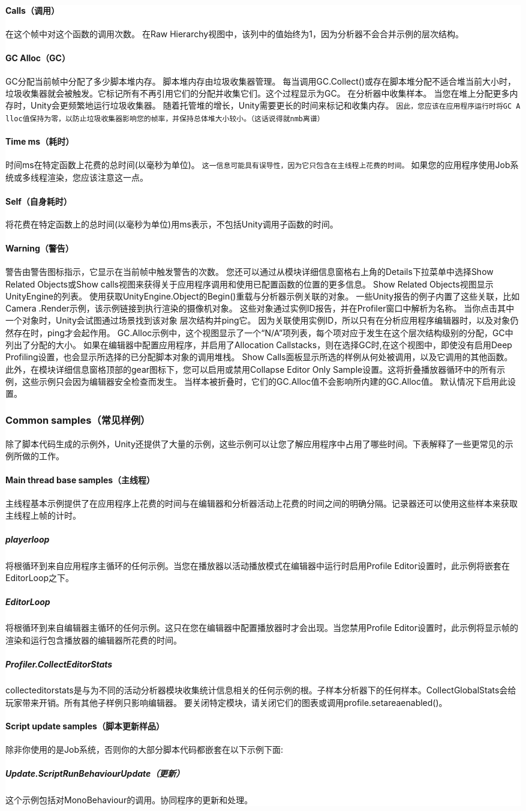 #### Calls（调用）

在这个帧中对这个函数的调用次数。 在Raw Hierarchy视图中，该列中的值始终为1，因为分析器不会合并示例的层次结构。

#### GC Alloc（GC）

GC分配当前帧中分配了多少脚本堆内存。 脚本堆内存由垃圾收集器管理。 每当调用GC.Collect()或存在脚本堆分配不适合堆当前大小时，垃圾收集器就会被触发。它标记所有不再引用它们的分配并收集它们。这个过程显示为GC。 在分析器中收集样本。 当您在堆上分配更多内存时，Unity会更频繁地运行垃圾收集器。 随着托管堆的增长，Unity需要更长的时间来标记和收集内存。 `因此，您应该在应用程序运行时将GC Alloc值保持为零，以防止垃圾收集器影响您的帧率，并保持总体堆大小较小。（这话说得就nmb离谱）`

#### Time ms（耗时）

时间ms在特定函数上花费的总时间(以毫秒为单位)。 `这一信息可能具有误导性，因为它只包含在主线程上花费的时间。` 如果您的应用程序使用Job系统或多线程渲染，您应该注意这一点。

#### Self（自身耗时）

将花费在特定函数上的总时间(以毫秒为单位)用ms表示，不包括Unity调用子函数的时间。

#### Warning（警告）

警告由警告图标指示，它显示在当前帧中触发警告的次数。 您还可以通过从模块详细信息窗格右上角的Details下拉菜单中选择Show Related Objects或Show calls视图来获得关于应用程序调用和使用已配置函数的位置的更多信息。 Show Related Objects视图显示UnityEngine的列表。 使用获取UnityEngine.Object的Begin()重载与分析器示例关联的对象。 一些Unity报告的例子内置了这些关联，比如Camera .Render示例，该示例链接到执行渲染的摄像机对象。 这些对象通过实例ID报告，并在Profiler窗口中解析为名称。 当你点击其中一个对象时，Unity会试图通过场景找到该对象 层次结构并ping它。 因为关联使用实例ID，所以只有在分析应用程序编辑器时，以及对象仍然存在时，ping才会起作用。 GC.Alloc示例中，这个视图显示了一个“N/A”项列表，每个项对应于发生在这个层次结构级别的分配，GC中列出了分配的大小。 如果在编辑器中配置应用程序，并启用了Allocation Callstacks，则在选择GC时,在这个视图中，即使没有启用Deep Profiling设置，也会显示所选择的已分配脚本对象的调用堆栈。 Show Calls面板显示所选的样例从何处被调用，以及它调用的其他函数。 此外，在模块详细信息窗格顶部的gear图标下，您可以启用或禁用Collapse Editor Only Sample设置。这将折叠播放器循环中的所有示例，这些示例只会因为编辑器安全检查而发生。 当样本被折叠时，它们的GC.Alloc值不会影响所内建的GC.Alloc值。 默认情况下启用此设置。

### Common samples（常见样例）

除了脚本代码生成的示例外，Unity还提供了大量的示例，这些示例可以让您了解应用程序中占用了哪些时间。下表解释了一些更常见的示例所做的工作。

#### Main thread base samples（主线程）

主线程基本示例提供了在应用程序上花费的时间与在编辑器和分析器活动上花费的时间之间的明确分隔。记录器还可以使用这些样本来获取主线程上帧的计时。

##### playerloop

将根循环到来自应用程序主循环的任何示例。当您在播放器以活动播放模式在编辑器中运行时启用Profile Editor设置时，此示例将嵌套在EditorLoop之下。

##### EditorLoop

将根循环到来自编辑器主循环的任何示例。这只在您在编辑器中配置播放器时才会出现。当您禁用Profile Editor设置时，此示例将显示帧的渲染和运行包含播放器的编辑器所花费的时间。

##### Profiler.CollectEditorStats

collecteditorstats是与为不同的活动分析器模块收集统计信息相关的任何示例的根。子样本分析器下的任何样本。CollectGlobalStats会给玩家带来开销。所有其他子样例只影响编辑器。 要关闭特定模块，请关闭它们的图表或调用profile.setareaenabled()。

#### Script update samples（脚本更新样品）

除非你使用的是Job系统，否则你的大部分脚本代码都嵌套在以下示例下面:

##### Update.ScriptRunBehaviourUpdate（更新）

这个示例包括对MonoBehaviour的调用。协同程序的更新和处理。
